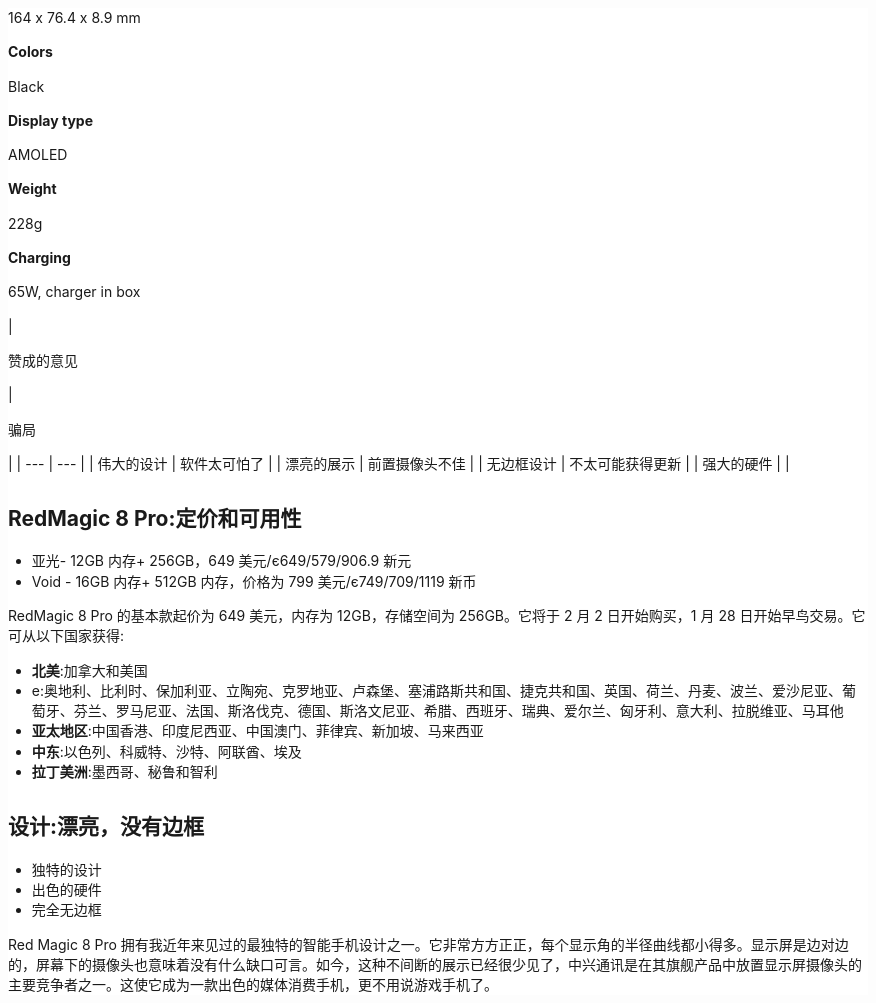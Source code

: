 164 x 76.4 x 8.9 mm

**Colors**

Black

**Display type**

AMOLED

**Weight**

228g

**Charging**

65W, charger in box

| 

赞成的意见

 | 

骗局

 |
| --- | --- |
| 伟大的设计 | 软件太可怕了 |
| 漂亮的展示 | 前置摄像头不佳 |
| 无边框设计 | 不太可能获得更新 |
| 强大的硬件 |  |

## RedMagic 8 Pro:定价和可用性

*   亚光- 12GB 内存+ 256GB，649 美元/є649/579/906.9 新元
*   Void - 16GB 内存+ 512GB 内存，价格为 799 美元/є749/709/1119 新币

RedMagic 8 Pro 的基本款起价为 649 美元，内存为 12GB，存储空间为 256GB。它将于 2 月 2 日开始购买，1 月 28 日开始早鸟交易。它可从以下国家获得:

*   **北美**:加拿大和美国
*   e:奥地利、比利时、保加利亚、立陶宛、克罗地亚、卢森堡、塞浦路斯共和国、捷克共和国、英国、荷兰、丹麦、波兰、爱沙尼亚、葡萄牙、芬兰、罗马尼亚、法国、斯洛伐克、德国、斯洛文尼亚、希腊、西班牙、瑞典、爱尔兰、匈牙利、意大利、拉脱维亚、马耳他
*   **亚太地区**:中国香港、印度尼西亚、中国澳门、菲律宾、新加坡、马来西亚
*   **中东**:以色列、科威特、沙特、阿联酋、埃及
*   **拉丁美洲**:墨西哥、秘鲁和智利

## 设计:漂亮，没有边框

*   独特的设计
*   出色的硬件
*   完全无边框

Red Magic 8 Pro 拥有我近年来见过的最独特的智能手机设计之一。它非常方方正正，每个显示角的半径曲线都小得多。显示屏是边对边的，屏幕下的摄像头也意味着没有什么缺口可言。如今，这种不间断的展示已经很少见了，中兴通讯是在其旗舰产品中放置显示屏摄像头的主要竞争者之一。这使它成为一款出色的媒体消费手机，更不用说游戏手机了。
